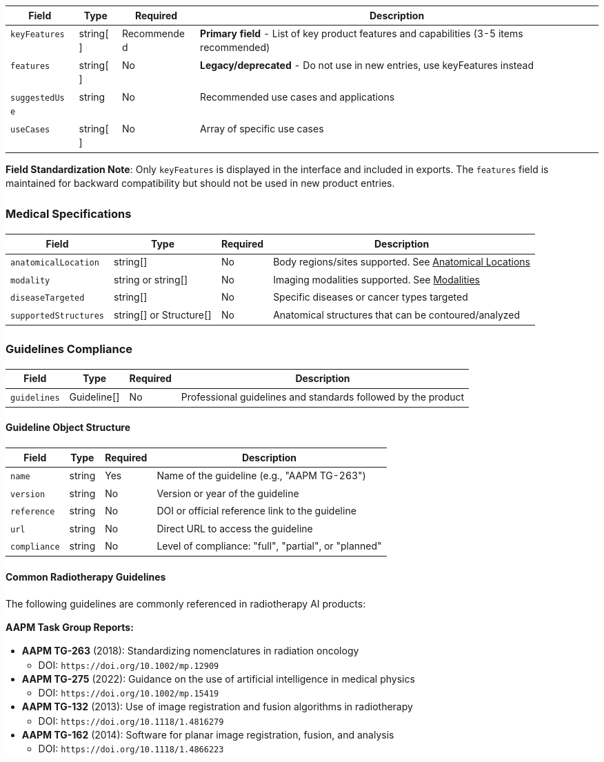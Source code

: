 | Field | Type | Required | Description |
|-------|------|----------|-------------|
| `keyFeatures` | string[] | Recommended | **Primary field** - List of key product features and capabilities (3-5 items recommended) |
| `features` | string[] | No | **Legacy/deprecated** - Do not use in new entries, use keyFeatures instead |
| `suggestedUse` | string | No | Recommended use cases and applications |
| `useCases` | string[] | No | Array of specific use cases |

**Field Standardization Note**: Only `keyFeatures` is displayed in the interface and included in exports. The `features` field is maintained for backward compatibility but should not be used in new product entries.

### Medical Specifications

| Field | Type | Required | Description |
|-------|------|----------|-------------|
| `anatomicalLocation` | string[] | No | Body regions/sites supported. See [Anatomical Locations](#anatomical-locations) |
| `modality` | string or string[] | No | Imaging modalities supported. See [Modalities](#modalities) |
| `diseaseTargeted` | string[] | No | Specific diseases or cancer types targeted |
| `supportedStructures` | string[] or Structure[] | No | Anatomical structures that can be contoured/analyzed |

### Guidelines Compliance

| Field | Type | Required | Description |
|-------|------|----------|-------------|
| `guidelines` | Guideline[] | No | Professional guidelines and standards followed by the product |

#### Guideline Object Structure

| Field | Type | Required | Description |
|-------|------|----------|-------------|
| `name` | string | Yes | Name of the guideline (e.g., "AAPM TG-263") |
| `version` | string | No | Version or year of the guideline |
| `reference` | string | No | DOI or official reference link to the guideline |
| `url` | string | No | Direct URL to access the guideline |
| `compliance` | string | No | Level of compliance: "full", "partial", or "planned" |

#### Common Radiotherapy Guidelines

The following guidelines are commonly referenced in radiotherapy AI products:

**AAPM Task Group Reports:**
- **AAPM TG-263** (2018): Standardizing nomenclatures in radiation oncology
  - DOI: `https://doi.org/10.1002/mp.12909`
- **AAPM TG-275** (2022): Guidance on the use of artificial intelligence in medical physics
  - DOI: `https://doi.org/10.1002/mp.15419`
- **AAPM TG-132** (2013): Use of image registration and fusion algorithms in radiotherapy
  - DOI: `https://doi.org/10.1118/1.4816279`
- **AAPM TG-162** (2014): Software for planar image registration, fusion, and analysis
  - DOI: `https://doi.org/10.1118/1.4866223`
